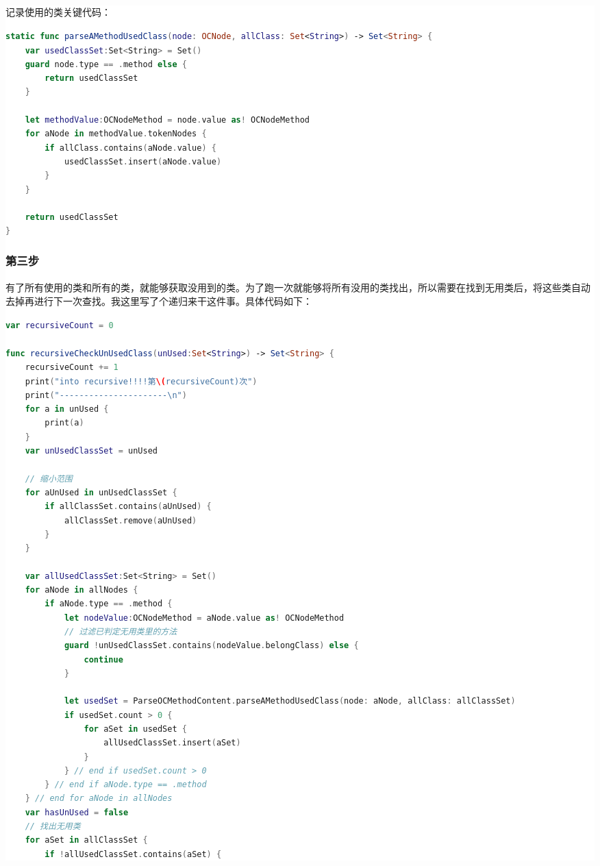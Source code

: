 记录使用的类关键代码：

```swift
static func parseAMethodUsedClass(node: OCNode, allClass: Set<String>) -> Set<String> {
    var usedClassSet:Set<String> = Set()
    guard node.type == .method else {
        return usedClassSet
    }
    
    let methodValue:OCNodeMethod = node.value as! OCNodeMethod
    for aNode in methodValue.tokenNodes {
        if allClass.contains(aNode.value) {
            usedClassSet.insert(aNode.value)
        }
    }
    
    return usedClassSet
}
```

### 第三步

有了所有使用的类和所有的类，就能够获取没用到的类。为了跑一次就能够将所有没用的类找出，所以需要在找到无用类后，将这些类自动去掉再进行下一次查找。我这里写了个递归来干这件事。具体代码如下：

```swift
var recursiveCount = 0

func recursiveCheckUnUsedClass(unUsed:Set<String>) -> Set<String> {
    recursiveCount += 1
    print("into recursive!!!!第\(recursiveCount)次")
    print("----------------------\n")
    for a in unUsed {
        print(a)
    }
    var unUsedClassSet = unUsed
    
    // 缩小范围
    for aUnUsed in unUsedClassSet {
        if allClassSet.contains(aUnUsed) {
            allClassSet.remove(aUnUsed)
        }
    }
    
    var allUsedClassSet:Set<String> = Set()
    for aNode in allNodes {
        if aNode.type == .method {
            let nodeValue:OCNodeMethod = aNode.value as! OCNodeMethod
            // 过滤已判定无用类里的方法
            guard !unUsedClassSet.contains(nodeValue.belongClass) else {
                continue
            }
            
            let usedSet = ParseOCMethodContent.parseAMethodUsedClass(node: aNode, allClass: allClassSet)
            if usedSet.count > 0 {
                for aSet in usedSet {
                    allUsedClassSet.insert(aSet)
                }
            } // end if usedSet.count > 0
        } // end if aNode.type == .method
    } // end for aNode in allNodes
    var hasUnUsed = false
    // 找出无用类
    for aSet in allClassSet {
        if !allUsedClassSet.contains(aSet) {
```
